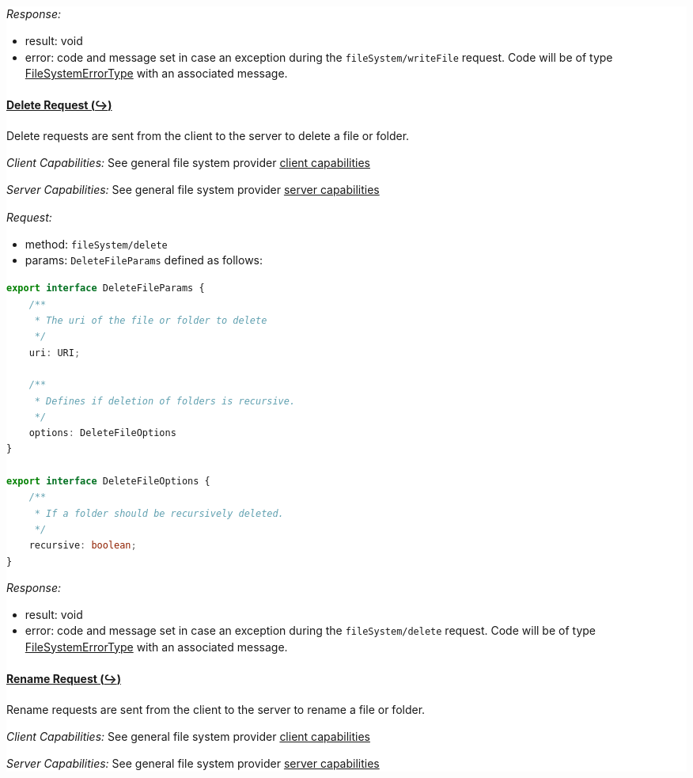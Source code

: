 _Response:_
- result: void
- error: code and message set in case an exception during the `fileSystem/writeFile` request. Code will be of type [FileSystemErrorType](#fileSystemErrorType) with an associated message.

#### <a href="#delete" name="delete" class="anchor">Delete Request (:arrow_right_hook:)</a>

Delete requests are sent from the client to the server to delete a file or folder.

_Client Capabilities:_ See general file system provider [client capabilities](#fileSystemProviderClientCapabilities)

_Server Capabilities:_ See general file system provider [server capabilities](#fileSystemProviderServerCapabilities)

_Request:_
- method: `fileSystem/delete`
- params: `DeleteFileParams` defined as follows:

```typescript
export interface DeleteFileParams {
    /**
     * The uri of the file or folder to delete
     */
    uri: URI;

    /**
     * Defines if deletion of folders is recursive.
     */
    options: DeleteFileOptions
}

export interface DeleteFileOptions {
    /**
     * If a folder should be recursively deleted.
     */
    recursive: boolean;
}
```

_Response:_
- result: void
- error: code and message set in case an exception during the `fileSystem/delete` request. Code will be of type [FileSystemErrorType](#fileSystemErrorType) with an associated message.

#### <a href="#rename" name="rename" class="anchor">Rename Request (:arrow_right_hook:)</a>

Rename requests are sent from the client to the server to rename a file or folder.

_Client Capabilities:_ See general file system provider [client capabilities](#fileSystemProviderClientCapabilities)

_Server Capabilities:_ See general file system provider [server capabilities](#fileSystemProviderServerCapabilities)
